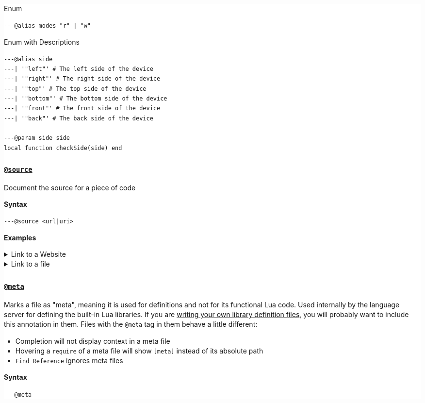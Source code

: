 Enum

```
---@alias modes "r" | "w"
```

Enum with Descriptions

```
---@alias side
---| '"left"' # The left side of the device
---| '"right"' # The right side of the device
---| '"top"' # The top side of the device
---| '"bottom"' # The bottom side of the device
---| '"front"' # The front side of the device
---| '"back"' # The back side of the device

---@param side side
local function checkSide(side) end
```





### [`@source`](#Annotations)

Document the source for a piece of code

**Syntax**

```
---@source <url|uri>
```

**Examples**

<details><summary>Link to a Website</summary></details>

<details><summary>Link to a file</summary></details>



### [`@meta`](#Annotations)

Marks a file as "meta", meaning it is used for definitions and not  for its functional Lua code. Used internally by the language server for  defining the built-in Lua libraries. If you are [writing your own library definition files](https://github.com/sumneko/lua-language-server/wiki/Libraries#custom), you will probably want to include this annotation in them. Files with the `@meta` tag in them behave a little different:

- Completion will not display context in a meta file
- Hovering a `require` of a meta file will show `[meta]` instead of its absolute path
- `Find Reference` ignores meta files

**Syntax**

```
---@meta
```
